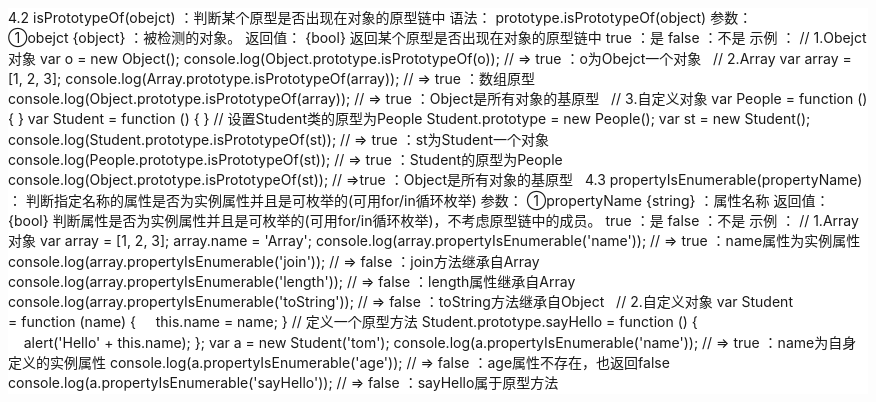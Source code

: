 4.2 isPrototypeOf(obejct) ：判断某个原型是否出现在对象的原型链中
语法：
prototype.isPrototypeOf(object)
参数：
①obejct {object} ：被检测的对象。
返回值：
{bool} 返回某个原型是否出现在对象的原型链中
true ：是
false ：不是
示例 ：
// 1.Obejct对象
var o = new Object();
console.log(Object.prototype.isPrototypeOf(o)); // => true ：o为Obejct一个对象
 
// 2.Array
var array = [1, 2, 3];
console.log(Array.prototype.isPrototypeOf(array)); // => true ：数组原型
console.log(Object.prototype.isPrototypeOf(array)); // => true ：Object是所有对象的基原型
 
// 3.自定义对象
var People = function () {
}
var Student = function () {
}
// 设置Student类的原型为People
Student.prototype = new People();
var st = new Student();
console.log(Student.prototype.isPrototypeOf(st)); // => true ：st为Student一个对象
console.log(People.prototype.isPrototypeOf(st)); // => true ：Student的原型为People
console.log(Object.prototype.isPrototypeOf(st)); // =>true ：Object是所有对象的基原型
 
4.3 propertyIsEnumerable(propertyName) ：
	判断指定名称的属性是否为实例属性并且是可枚举的(可用for/in循环枚举)
参数：
①propertyName {string} ：属性名称
返回值：
{bool} 判断属性是否为实例属性并且是可枚举的(可用for/in循环枚举)，不考虑原型链中的成员。
true ：是
false ：不是
示例 ：
// 1.Array对象
var array = [1, 2, 3];
array.name = 'Array';
console.log(array.propertyIsEnumerable('name')); // => true ：name属性为实例属性
console.log(array.propertyIsEnumerable('join')); // => false ：join方法继承自Array
console.log(array.propertyIsEnumerable('length')); // => false ：length属性继承自Array
console.log(array.propertyIsEnumerable('toString')); // => false ：toString方法继承自Object
 
// 2.自定义对象
var Student = function (name) {
    this.name = name;
}
// 定义一个原型方法
Student.prototype.sayHello = function () {
    alert('Hello' + this.name);
};
var a = new Student('tom');
console.log(a.propertyIsEnumerable('name')); // => true ：name为自身定义的实例属性
console.log(a.propertyIsEnumerable('age')); // => false ：age属性不存在，也返回false
console.log(a.propertyIsEnumerable('sayHello')); // => false ：sayHello属于原型方法
 